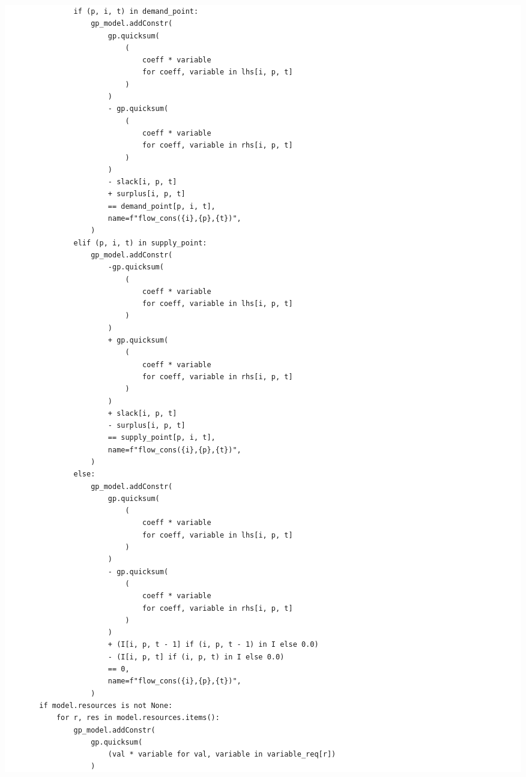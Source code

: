```{.python.marimo}
                if (p, i, t) in demand_point:
                    gp_model.addConstr(
                        gp.quicksum(
                            (
                                coeff * variable
                                for coeff, variable in lhs[i, p, t]
                            )
                        )
                        - gp.quicksum(
                            (
                                coeff * variable
                                for coeff, variable in rhs[i, p, t]
                            )
                        )
                        - slack[i, p, t]
                        + surplus[i, p, t]
                        == demand_point[p, i, t],
                        name=f"flow_cons({i},{p},{t})",
                    )
                elif (p, i, t) in supply_point:
                    gp_model.addConstr(
                        -gp.quicksum(
                            (
                                coeff * variable
                                for coeff, variable in lhs[i, p, t]
                            )
                        )
                        + gp.quicksum(
                            (
                                coeff * variable
                                for coeff, variable in rhs[i, p, t]
                            )
                        )
                        + slack[i, p, t]
                        - surplus[i, p, t]
                        == supply_point[p, i, t],
                        name=f"flow_cons({i},{p},{t})",
                    )
                else:
                    gp_model.addConstr(
                        gp.quicksum(
                            (
                                coeff * variable
                                for coeff, variable in lhs[i, p, t]
                            )
                        )
                        - gp.quicksum(
                            (
                                coeff * variable
                                for coeff, variable in rhs[i, p, t]
                            )
                        )
                        + (I[i, p, t - 1] if (i, p, t - 1) in I else 0.0)
                        - (I[i, p, t] if (i, p, t) in I else 0.0)
                        == 0,
                        name=f"flow_cons({i},{p},{t})",
                    )
        if model.resources is not None:
            for r, res in model.resources.items():
                gp_model.addConstr(
                    gp.quicksum(
                        (val * variable for val, variable in variable_req[r])
                    )
```